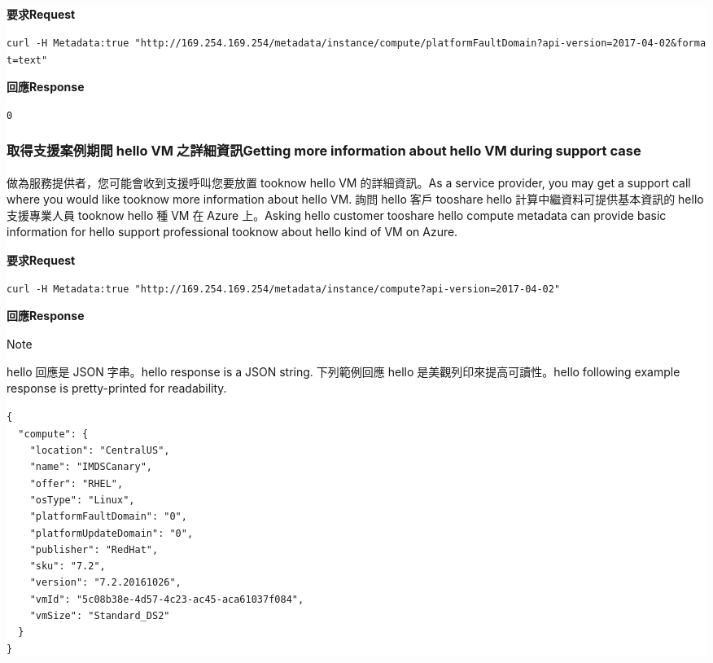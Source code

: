 <span data-ttu-id="39083-249">**要求**</span><span class="sxs-lookup"><span data-stu-id="39083-249">**Request**</span></span>

```
curl -H Metadata:true "http://169.254.169.254/metadata/instance/compute/platformFaultDomain?api-version=2017-04-02&format=text" 
```

<span data-ttu-id="39083-250">**回應**</span><span class="sxs-lookup"><span data-stu-id="39083-250">**Response**</span></span>

```
0
```

### <a name="getting-more-information-about-hello-vm-during-support-case"></a><span data-ttu-id="39083-251">取得支援案例期間 hello VM 之詳細資訊</span><span class="sxs-lookup"><span data-stu-id="39083-251">Getting more information about hello VM during support case</span></span> 

<span data-ttu-id="39083-252">做為服務提供者，您可能會收到支援呼叫您要放置 tooknow hello VM 的詳細資訊。</span><span class="sxs-lookup"><span data-stu-id="39083-252">As a service provider, you may get a support call where you would like tooknow more information about hello VM.</span></span> <span data-ttu-id="39083-253">詢問 hello 客戶 tooshare hello 計算中繼資料可提供基本資訊的 hello 支援專業人員 tooknow hello 種 VM 在 Azure 上。</span><span class="sxs-lookup"><span data-stu-id="39083-253">Asking hello customer tooshare hello compute metadata can provide basic information for hello support professional tooknow about hello kind of VM on Azure.</span></span> 

<span data-ttu-id="39083-254">**要求**</span><span class="sxs-lookup"><span data-stu-id="39083-254">**Request**</span></span>

```
curl -H Metadata:true "http://169.254.169.254/metadata/instance/compute?api-version=2017-04-02"
```

<span data-ttu-id="39083-255">**回應**</span><span class="sxs-lookup"><span data-stu-id="39083-255">**Response**</span></span>

> [!NOTE] 
> <span data-ttu-id="39083-256">hello 回應是 JSON 字串。</span><span class="sxs-lookup"><span data-stu-id="39083-256">hello response is a JSON string.</span></span> <span data-ttu-id="39083-257">下列範例回應 hello 是美觀列印來提高可讀性。</span><span class="sxs-lookup"><span data-stu-id="39083-257">hello following example response is pretty-printed for readability.</span></span>

```
{
  "compute": {
    "location": "CentralUS",
    "name": "IMDSCanary",
    "offer": "RHEL",
    "osType": "Linux",
    "platformFaultDomain": "0",
    "platformUpdateDomain": "0",
    "publisher": "RedHat",
    "sku": "7.2",
    "version": "7.2.20161026",
    "vmId": "5c08b38e-4d57-4c23-ac45-aca61037f084",
    "vmSize": "Standard_DS2"
  }
}
```

